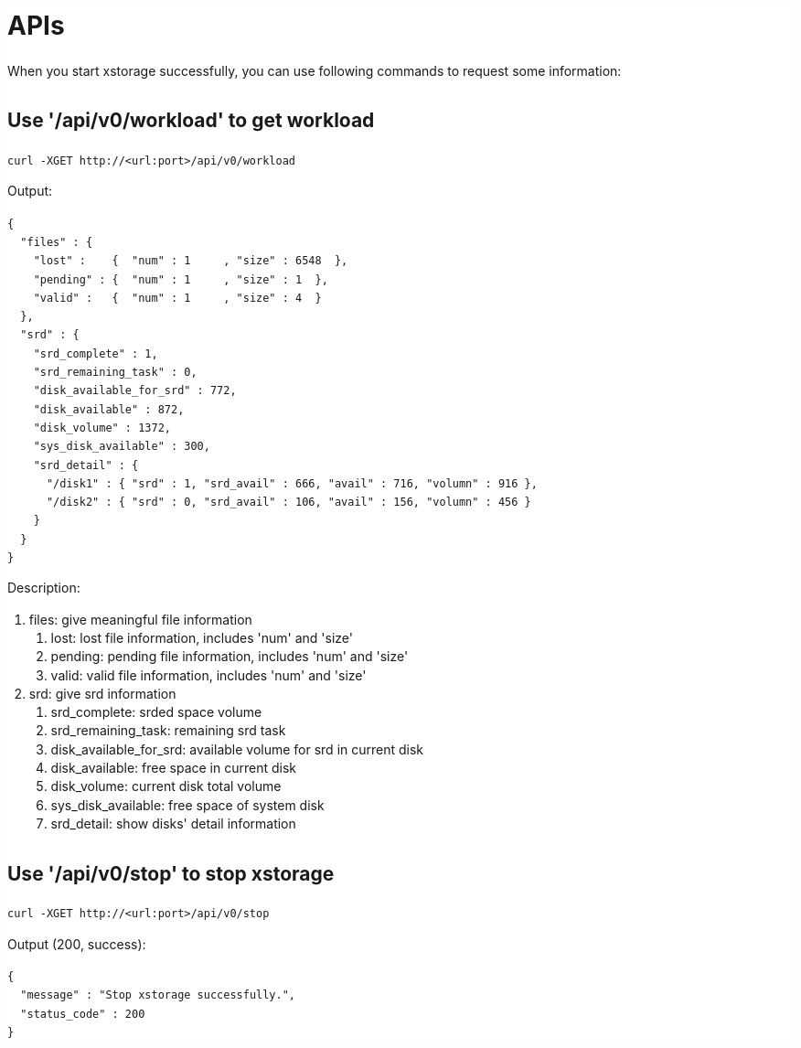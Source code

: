 # APIs
When you start xstorage successfully, you can use following commands to request some information:

Use '/api/v0/workload' to get workload
--------------------------------------
```
curl -XGET http://<url:port>/api/v0/workload
```

Output:
```
{
  "files" : {
    "lost" :    {  "num" : 1     , "size" : 6548  },
    "pending" : {  "num" : 1     , "size" : 1  },
    "valid" :   {  "num" : 1     , "size" : 4  }
  },
  "srd" : {
    "srd_complete" : 1,
    "srd_remaining_task" : 0,
    "disk_available_for_srd" : 772,
    "disk_available" : 872,
    "disk_volume" : 1372,
    "sys_disk_available" : 300,
    "srd_detail" : {
      "/disk1" : { "srd" : 1, "srd_avail" : 666, "avail" : 716, "volumn" : 916 },
      "/disk2" : { "srd" : 0, "srd_avail" : 106, "avail" : 156, "volumn" : 456 }
    }
  }
}
```
Description:
1. files: give meaningful file information
    1. lost: lost file information, includes 'num' and 'size'
    1. pending: pending file information, includes 'num' and 'size'
    1. valid: valid file information, includes 'num' and 'size'
1. srd: give srd information
    1. srd_complete: srded space volume
    1. srd_remaining_task: remaining srd task
    1. disk_available_for_srd: available volume for srd in current disk
    1. disk_available: free space in current disk
    1. disk_volume: current disk total volume
    1. sys_disk_available: free space of system disk
    1. srd_detail: show disks' detail information

Use '/api/v0/stop' to stop xstorage
----------------------------------
```
curl -XGET http://<url:port>/api/v0/stop
```

Output (200, success):
```
{
  "message" : "Stop xstorage successfully.",  
  "status_code" : 200
}
```
